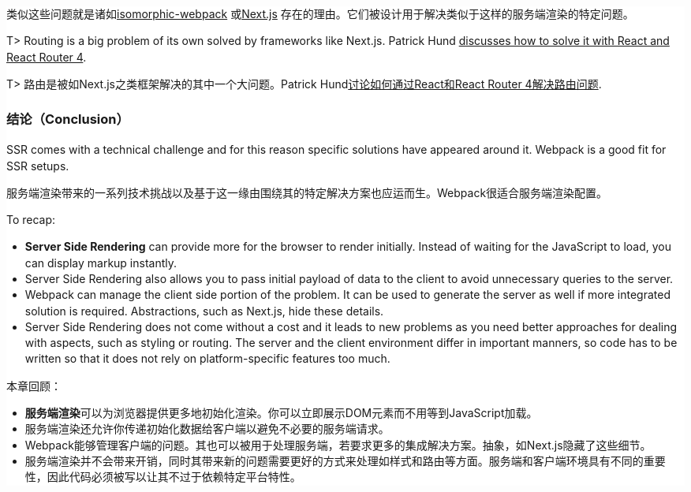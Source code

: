 类似这些问题就是诸如[isomorphic-webpack](https://www.npmjs.com/package/isomorphic-webpack) 或[Next.js](https://github.com/zeit/next.js) 存在的理由。它们被设计用于解决类似于这样的服务端渲染的特定问题。

T> Routing is a big problem of its own solved by frameworks like Next.js. Patrick Hund [discusses how to solve it with React and React Router 4](https://ebaytech.berlin/universal-web-apps-with-react-router-4-15002bb30ccb).

T> 路由是被如Next.js之类框架解决的其中一个大问题。Patrick Hund[讨论如何通过React和React Router 4解决路由问题](https://ebaytech.berlin/universal-web-apps-with-react-router-4-15002bb30ccb).

### 结论（Conclusion）

SSR comes with a technical challenge and for this reason specific solutions have appeared around it. Webpack is a good fit for SSR setups.

服务端渲染带来的一系列技术挑战以及基于这一缘由围绕其的特定解决方案也应运而生。Webpack很适合服务端渲染配置。

To recap:

* **Server Side Rendering** can provide more for the browser to render initially. Instead of waiting for the JavaScript to load, you can display markup instantly.
* Server Side Rendering also allows you to pass initial payload of data to the client to avoid unnecessary queries to the server.
* Webpack can manage the client side portion of the problem. It can be used to generate the server as well if more integrated solution is required. Abstractions, such as Next.js, hide these details.
* Server Side Rendering does not come without a cost and it leads to new problems as you need better approaches for dealing with aspects, such as styling or routing. The server and the client environment differ in important manners, so code has to be written so that it does not rely on platform-specific features too much.

本章回顾：

* **服务端渲染**可以为浏览器提供更多地初始化渲染。你可以立即展示DOM元素而不用等到JavaScript加载。
* 服务端渲染还允许你传递初始化数据给客户端以避免不必要的服务端请求。
* Webpack能够管理客户端的问题。其也可以被用于处理服务端，若要求更多的集成解决方案。抽象，如Next.js隐藏了这些细节。
* 服务端渲染并不会带来开销，同时其带来新的问题需要更好的方式来处理如样式和路由等方面。服务端和客户端环境具有不同的重要性，因此代码必须被写以让其不过于依赖特定平台特性。